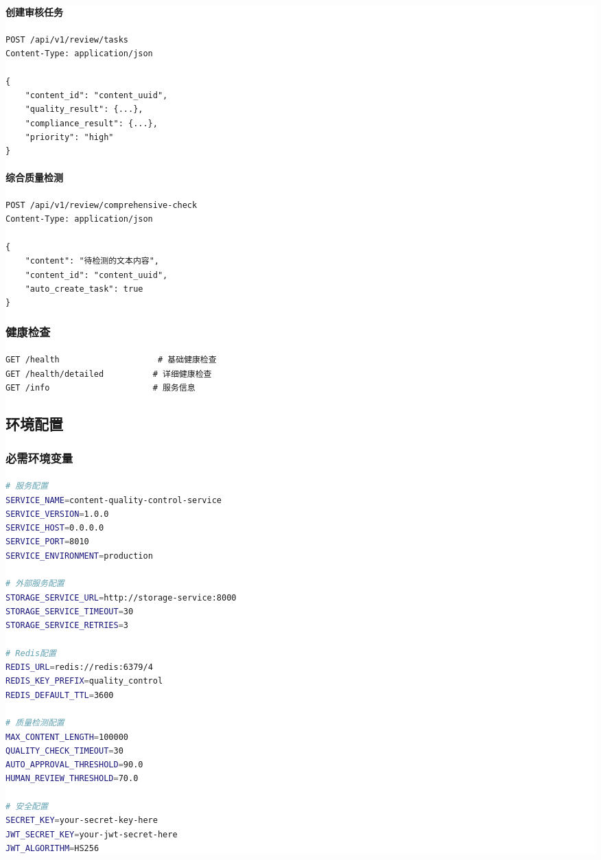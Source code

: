 #### 创建审核任务
```http
POST /api/v1/review/tasks
Content-Type: application/json

{
    "content_id": "content_uuid",
    "quality_result": {...},
    "compliance_result": {...},
    "priority": "high"
}
```

#### 综合质量检测
```http
POST /api/v1/review/comprehensive-check
Content-Type: application/json

{
    "content": "待检测的文本内容",
    "content_id": "content_uuid",
    "auto_create_task": true
}
```

### 健康检查
```http
GET /health                    # 基础健康检查
GET /health/detailed          # 详细健康检查
GET /info                     # 服务信息
```

## 环境配置

### 必需环境变量
```bash
# 服务配置
SERVICE_NAME=content-quality-control-service
SERVICE_VERSION=1.0.0
SERVICE_HOST=0.0.0.0
SERVICE_PORT=8010
SERVICE_ENVIRONMENT=production

# 外部服务配置
STORAGE_SERVICE_URL=http://storage-service:8000
STORAGE_SERVICE_TIMEOUT=30
STORAGE_SERVICE_RETRIES=3

# Redis配置
REDIS_URL=redis://redis:6379/4
REDIS_KEY_PREFIX=quality_control
REDIS_DEFAULT_TTL=3600

# 质量检测配置
MAX_CONTENT_LENGTH=100000
QUALITY_CHECK_TIMEOUT=30
AUTO_APPROVAL_THRESHOLD=90.0
HUMAN_REVIEW_THRESHOLD=70.0

# 安全配置
SECRET_KEY=your-secret-key-here
JWT_SECRET_KEY=your-jwt-secret-here
JWT_ALGORITHM=HS256
```